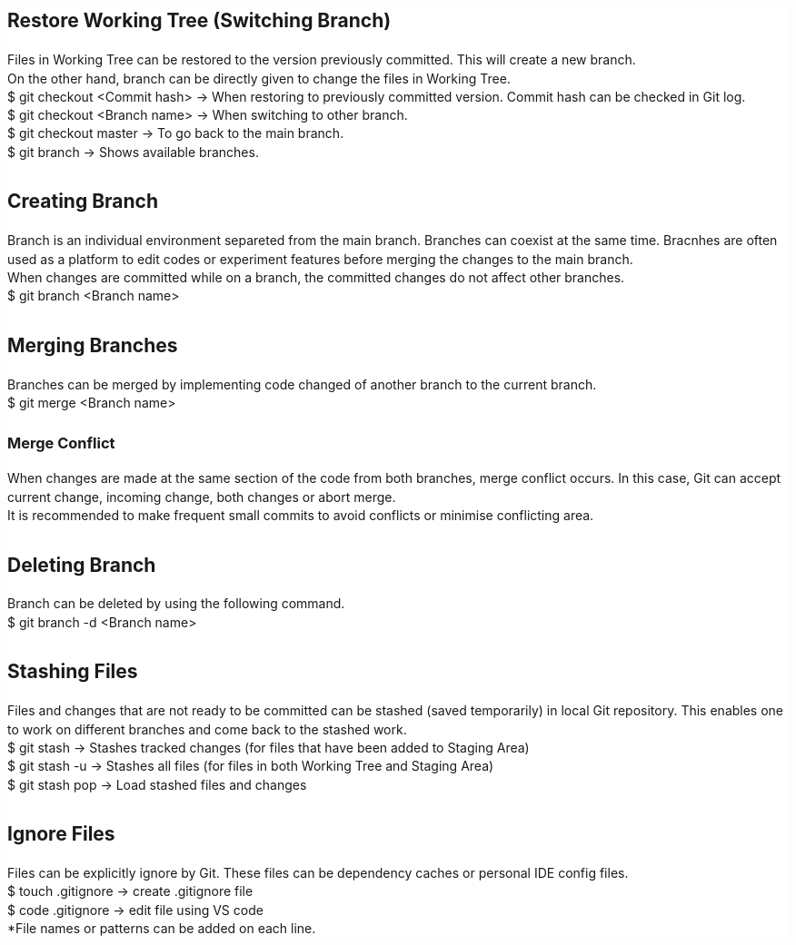 ## Restore Working Tree (Switching Branch)
Files in Working Tree can be restored to the version previously committed. This will create a new branch. <br>
On the other hand, branch can be directly given to change the files in Working Tree. <br>
$ git checkout \<Commit hash\> -> When restoring to previously committed version. Commit hash can be checked in Git log. <br>
$ git checkout \<Branch name\> -> When switching to other branch. <br>
$ git checkout master -> To go back to the main branch. <br>
$ git branch -> Shows available branches.

## Creating Branch
Branch is an individual environment separeted from the main branch. Branches can coexist at the same time.
Bracnhes are often used as a platform to edit codes or experiment features before merging the changes to the main branch. <br>
When changes are committed while on a branch, the committed changes do not affect other branches. <br>
$ git branch \<Branch name\>

## Merging Branches
Branches can be merged by implementing code changed of another branch to the current branch. <br>
$ git merge \<Branch name\>

### Merge Conflict
When changes are made at the same section of the code from both branches, merge conflict occurs. In this case, Git
can accept current change, incoming change, both changes or abort merge. <br>
It is recommended to make frequent small commits to avoid conflicts or minimise conflicting area.

## Deleting Branch
Branch can be deleted by using the following command. <br>
$ git branch -d \<Branch name\>

## Stashing Files
Files and changes that are not ready to be committed can be stashed (saved temporarily) in local Git repository. 
This enables one to work on different branches and come back to the stashed work. <br>
$ git stash -> Stashes tracked changes (for files that have been added to Staging Area) <br>
$ git stash -u -> Stashes all files (for files in both Working Tree and Staging Area) <br>
$ git stash pop -> Load stashed files and changes

## Ignore Files
Files can be explicitly ignore by Git. These files can be dependency caches or personal IDE config files. <br>
$ touch .gitignore -> create .gitignore file <br>
$ code .gitignore -> edit file using VS code <br>
\*File names or patterns can be added on each line. <br>
  